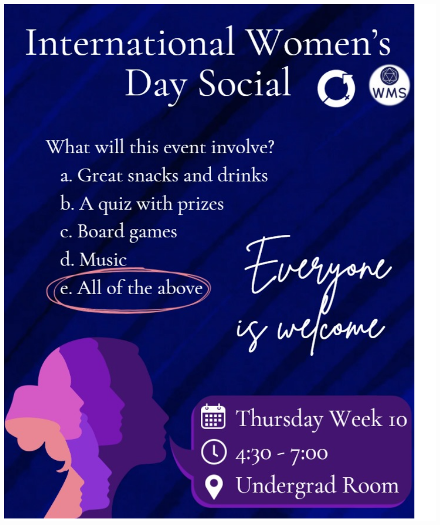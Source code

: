 <img src="../assets/posts/2024-2025/international-womens-day-social.jpeg" alt="Poster" width="95%"/>
